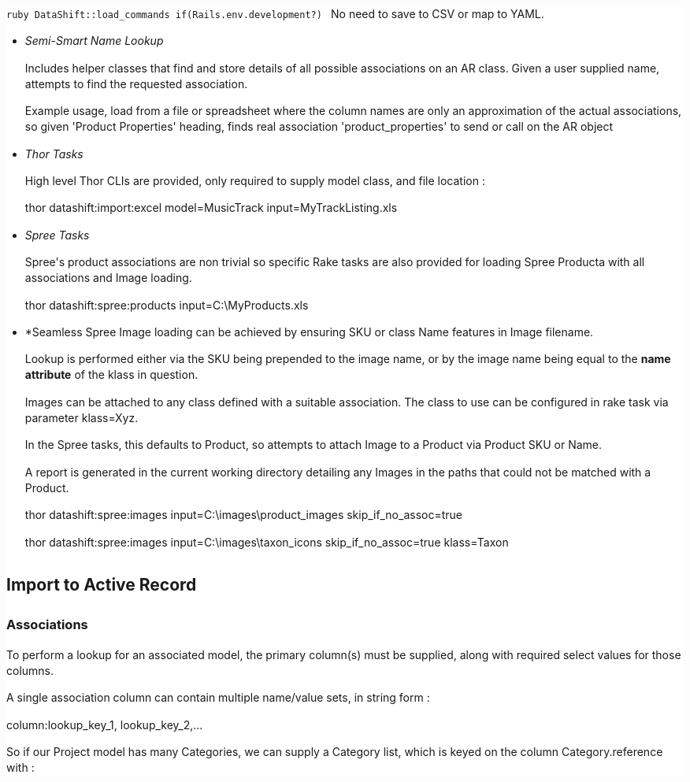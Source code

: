 ```ruby DataShift::load_commands if(Rails.env.development?) ```
  No need to save to CSV or map to YAML.

- *Semi-Smart Name Lookup*

  Includes helper classes that find and store details of all possible associations on an AR class.
  Given a user supplied name, attempts to find the requested association.

  Example usage, load from a file or spreadsheet where the column names are only
  an approximation of the actual associations, so given 'Product Properties' heading,
  finds real association 'product_properties' to send or call on the AR object



- *Thor Tasks*

  High level Thor CLIs are provided, only required to supply model class, and file location :

    thor datashift:import:excel model=MusicTrack input=MyTrackListing.xls


- *Spree Tasks*

  Spree's product associations are non trivial so specific Rake tasks are also provided for loading Spree Producta
  with all associations and Image loading.

    thor datashift:spree:products input=C:\MyProducts.xls


- *Seamless Spree Image loading can be achieved by ensuring SKU or class Name features in Image filename.

  Lookup is performed either via the SKU being prepended to the image name, or by the image name being equal to the **name attribute** of the klass in question.

  Images can be attached to any class defined with a suitable association. The class to use can be configured in rake task via
  parameter klass=Xyz.

  In the Spree tasks, this defaults to Product, so attempts to attach Image to a Product via Product SKU or Name.

  A report is generated in the current working directory detailing any Images in the paths that could not be matched with a Product.

    thor  datashift:spree:images input=C:\images\product_images skip_if_no_assoc=true

    thor datashift:spree:images input=C:\images\taxon_icons skip_if_no_assoc=true klass=Taxon

## Import to Active Record

### Associations

To perform a lookup for an associated model, the primary column(s) must be supplied, along with required select values for those columns.

A single association column can contain multiple name/value sets, in string form :

  column:lookup_key_1, lookup_key_2,...

So if our Project model has many Categories, we can supply a Category list, which is keyed on the column Category.reference with :

```